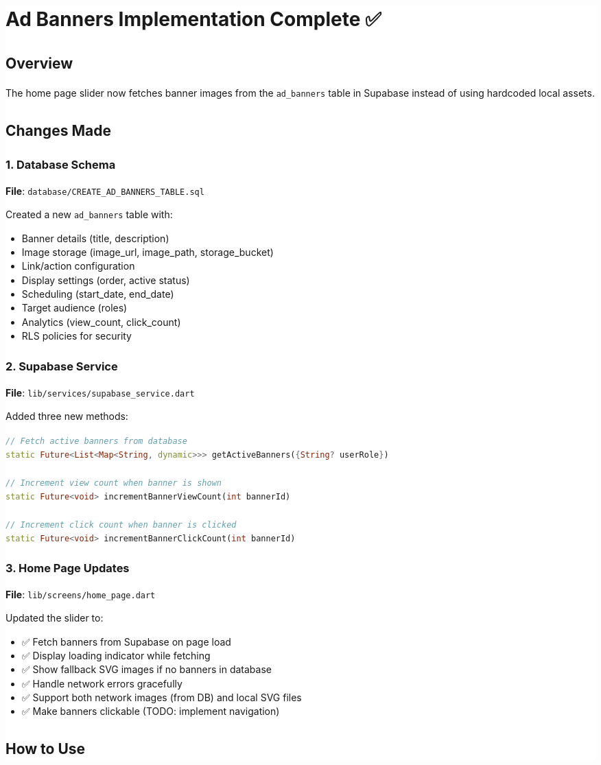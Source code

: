 # Ad Banners Implementation Complete ✅

## Overview
The home page slider now fetches banner images from the `ad_banners` table in Supabase instead of using hardcoded local assets.

## Changes Made

### 1. Database Schema
**File**: `database/CREATE_AD_BANNERS_TABLE.sql`

Created a new `ad_banners` table with:
- Banner details (title, description)
- Image storage (image_url, image_path, storage_bucket)
- Link/action configuration
- Display settings (order, active status)
- Scheduling (start_date, end_date)
- Target audience (roles)
- Analytics (view_count, click_count)
- RLS policies for security

### 2. Supabase Service
**File**: `lib/services/supabase_service.dart`

Added three new methods:
```dart
// Fetch active banners from database
static Future<List<Map<String, dynamic>>> getActiveBanners({String? userRole})

// Increment view count when banner is shown
static Future<void> incrementBannerViewCount(int bannerId)

// Increment click count when banner is clicked
static Future<void> incrementBannerClickCount(int bannerId)
```

### 3. Home Page Updates
**File**: `lib/screens/home_page.dart`

Updated the slider to:
- ✅ Fetch banners from Supabase on page load
- ✅ Display loading indicator while fetching
- ✅ Show fallback SVG images if no banners in database
- ✅ Handle network errors gracefully
- ✅ Support both network images (from DB) and local SVG files
- ✅ Make banners clickable (TODO: implement navigation)

## How to Use
